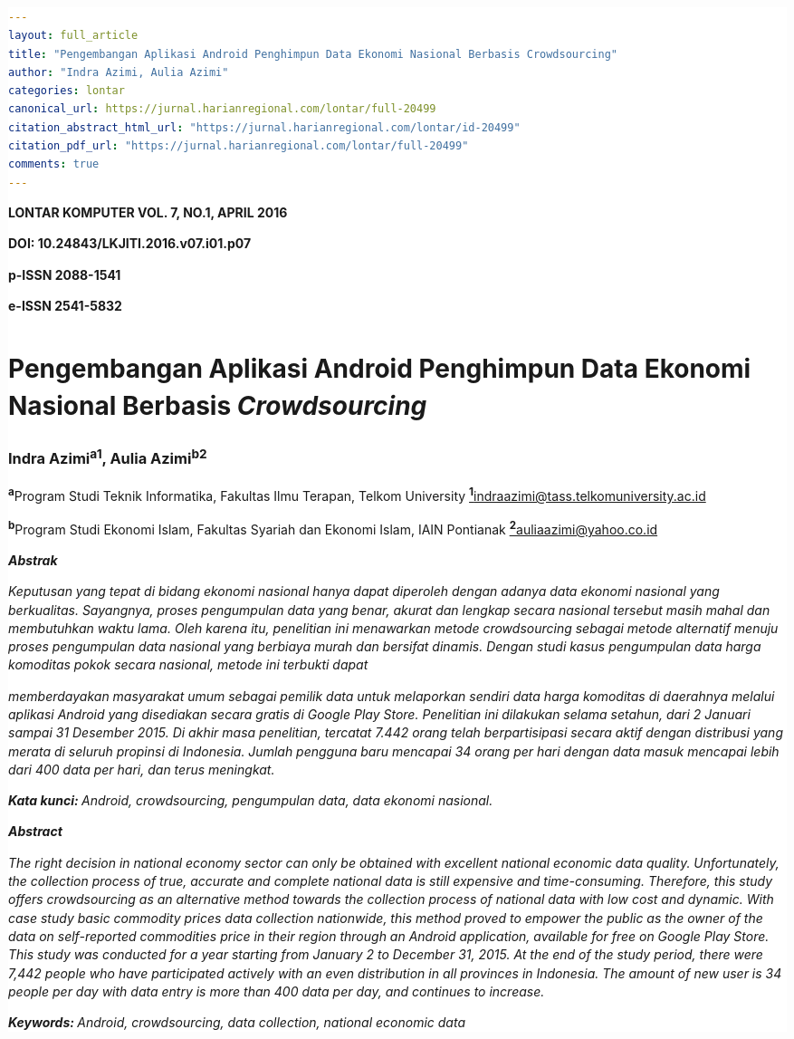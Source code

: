 ```yaml
---
layout: full_article
title: "Pengembangan Aplikasi Android Penghimpun Data Ekonomi Nasional Berbasis Crowdsourcing"
author: "Indra Azimi, Aulia Azimi"
categories: lontar
canonical_url: https://jurnal.harianregional.com/lontar/full-20499 
citation_abstract_html_url: "https://jurnal.harianregional.com/lontar/id-20499"
citation_pdf_url: "https://jurnal.harianregional.com/lontar/full-20499"  
comments: true
---
```


<p><span class="font3" style="font-weight:bold;">LONTAR KOMPUTER VOL. 7, NO.1, APRIL 2016</span></p>
<p><span class="font3" style="font-weight:bold;">DOI: 10.24843/LKJITI.2016.v07.i01.p07</span></p>
<p><span class="font3" style="font-weight:bold;">p-ISSN 2088-1541</span></p>
<p><span class="font3" style="font-weight:bold;">e-ISSN 2541-5832</span></p><a name="caption1"></a>
<h1><a name="bookmark0"></a><span class="font5" style="font-weight:bold;"><a name="bookmark1"></a>Pengembangan Aplikasi Android Penghimpun Data Ekonomi Nasional Berbasis </span><span class="font5" style="font-weight:bold;font-style:italic;">Crowdsourcing</span></h1>
<h3><a name="bookmark2"></a><span class="font3" style="font-weight:bold;"><a name="bookmark3"></a>Indra Azimi<sup>a1</sup>, Aulia Azimi<sup>b2</sup></span></h3>
<p><span class="font3" style="font-weight:bold;"><sup>a</sup></span><span class="font3">Program Studi Teknik Informatika, Fakultas Ilmu Terapan, Telkom University </span><a href="mailto:indraazimi@tass.telkomuniversity.ac.id1"><span class="font3" style="font-weight:bold;"><sup>1</sup></span><span class="font3">indraazimi@tass.telkomuniversity.ac.id</span></a></p>
<p><span class="font3" style="font-weight:bold;"><sup>b</sup></span><span class="font3">Program Studi Ekonomi Islam, Fakultas Syariah dan Ekonomi Islam, IAIN Pontianak </span><a href="mailto:auliaazimi@yahoo.co.id"><span class="font3" style="font-weight:bold;"><sup>2</sup></span><span class="font3">auliaazimi@yahoo.co.id</span></a></p>
<p><span class="font3" style="font-weight:bold;font-style:italic;">Abstrak</span></p>
<p><span class="font3" style="font-style:italic;">Keputusan yang tepat di bidang ekonomi nasional hanya dapat diperoleh dengan adanya data ekonomi nasional yang berkualitas. Sayangnya, proses pengumpulan data yang benar, akurat dan lengkap secara nasional tersebut masih mahal dan membutuhkan waktu lama. Oleh karena itu, penelitian ini menawarkan metode crowdsourcing sebagai metode alternatif menuju proses pengumpulan data nasional yang berbiaya murah dan bersifat dinamis. Dengan studi kasus pengumpulan data harga komoditas pokok secara nasional, metode ini terbukti dapat</span></p>
<p><span class="font3" style="font-style:italic;">memberdayakan masyarakat umum sebagai pemilik data untuk melaporkan sendiri data harga komoditas di daerahnya melalui aplikasi Android yang disediakan secara gratis di Google Play Store. Penelitian ini dilakukan selama setahun, dari 2 Januari sampai 31 Desember 2015. Di akhir masa penelitian, tercatat 7.442 orang telah berpartisipasi secara aktif dengan distribusi yang merata di seluruh propinsi di Indonesia. Jumlah pengguna baru mencapai 34 orang per hari dengan data masuk mencapai lebih dari 400 data per hari, dan terus meningkat.</span></p>
<p><span class="font3" style="font-weight:bold;font-style:italic;">Kata kunci: </span><span class="font3" style="font-style:italic;">Android, crowdsourcing, pengumpulan data, data ekonomi nasional.</span></p>
<p><span class="font3" style="font-weight:bold;font-style:italic;">Abstract</span></p>
<p><span class="font3" style="font-style:italic;">The right decision in national economy sector can only be obtained with excellent national economic data quality. Unfortunately, the collection process of true, accurate and complete national data is still expensive and time-consuming. Therefore, this study offers crowdsourcing as an alternative method towards the collection process of national data with low cost and dynamic. With case study basic commodity prices data collection nationwide, this method proved to empower the public as the owner of the data on self-reported commodities price in their region through an Android application, available for free on Google Play Store. This study was conducted for a year starting from January 2 to December 31, 2015. At the end of the study period, there were 7,442 people who have participated actively with an even distribution in all provinces in Indonesia. The amount of new user is 34 people per day with data entry is more than 400 data per day, and continues to increase.</span></p>
<p><span class="font3" style="font-weight:bold;font-style:italic;">Keywords: </span><span class="font3" style="font-style:italic;">Android, crowdsourcing, data collection, national economic data</span></p>
<ul style="list-style:none;"><li>